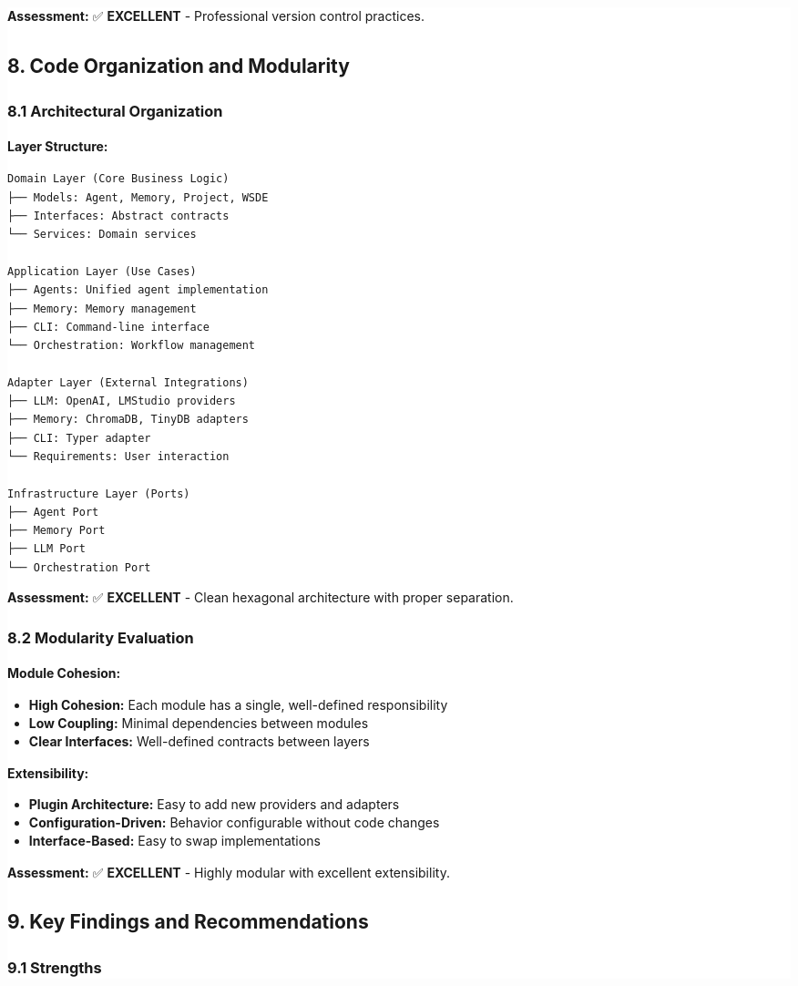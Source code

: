 **Assessment:** ✅ **EXCELLENT** - Professional version control practices.

## 8. Code Organization and Modularity

### 8.1 Architectural Organization

**Layer Structure:**
```
Domain Layer (Core Business Logic)
├── Models: Agent, Memory, Project, WSDE
├── Interfaces: Abstract contracts
└── Services: Domain services

Application Layer (Use Cases)
├── Agents: Unified agent implementation
├── Memory: Memory management
├── CLI: Command-line interface
└── Orchestration: Workflow management

Adapter Layer (External Integrations)
├── LLM: OpenAI, LMStudio providers
├── Memory: ChromaDB, TinyDB adapters
├── CLI: Typer adapter
└── Requirements: User interaction

Infrastructure Layer (Ports)
├── Agent Port
├── Memory Port
├── LLM Port
└── Orchestration Port
```

**Assessment:** ✅ **EXCELLENT** - Clean hexagonal architecture with proper separation.

### 8.2 Modularity Evaluation

**Module Cohesion:**
- **High Cohesion:** Each module has a single, well-defined responsibility
- **Low Coupling:** Minimal dependencies between modules
- **Clear Interfaces:** Well-defined contracts between layers

**Extensibility:**
- **Plugin Architecture:** Easy to add new providers and adapters
- **Configuration-Driven:** Behavior configurable without code changes
- **Interface-Based:** Easy to swap implementations

**Assessment:** ✅ **EXCELLENT** - Highly modular with excellent extensibility.

## 9. Key Findings and Recommendations

### 9.1 Strengths
